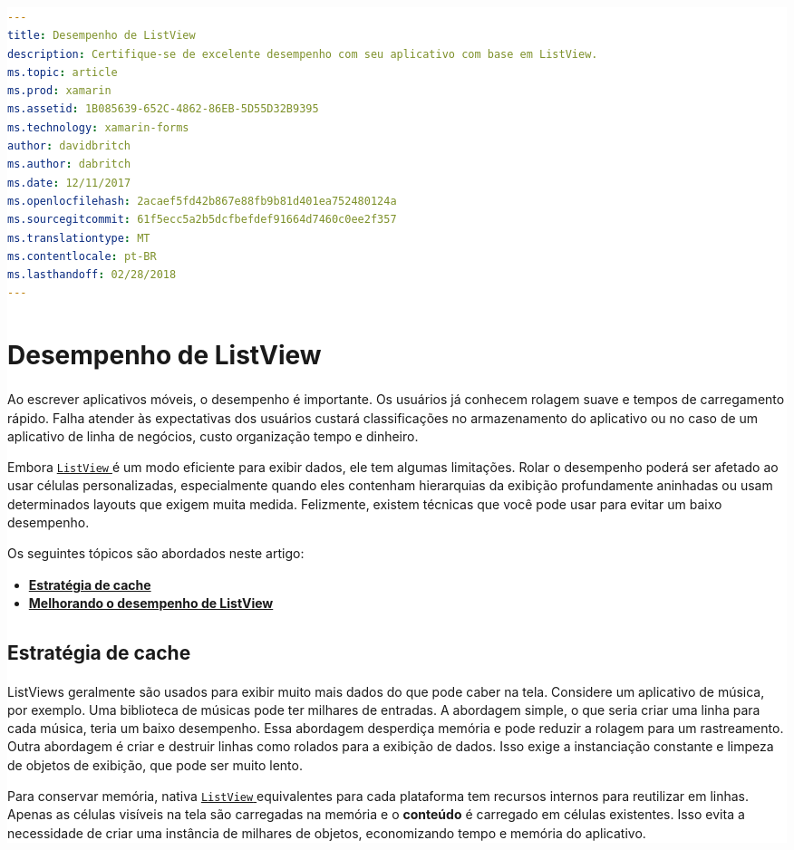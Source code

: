```yaml
---
title: Desempenho de ListView
description: Certifique-se de excelente desempenho com seu aplicativo com base em ListView.
ms.topic: article
ms.prod: xamarin
ms.assetid: 1B085639-652C-4862-86EB-5D55D32B9395
ms.technology: xamarin-forms
author: davidbritch
ms.author: dabritch
ms.date: 12/11/2017
ms.openlocfilehash: 2acaef5fd42b867e88fb9b81d401ea752480124a
ms.sourcegitcommit: 61f5ecc5a2b5dcfbefdef91664d7460c0ee2f357
ms.translationtype: MT
ms.contentlocale: pt-BR
ms.lasthandoff: 02/28/2018
---
```

# <a name="listview-performance"></a>Desempenho de ListView

Ao escrever aplicativos móveis, o desempenho é importante. Os usuários já conhecem rolagem suave e tempos de carregamento rápido. Falha atender às expectativas dos usuários custará classificações no armazenamento do aplicativo ou no caso de um aplicativo de linha de negócios, custo organização tempo e dinheiro.

Embora [ `ListView` ](https://developer.xamarin.com/api/type/Xamarin.Forms.ListView/) é um modo eficiente para exibir dados, ele tem algumas limitações. Rolar o desempenho poderá ser afetado ao usar células personalizadas, especialmente quando eles contenham hierarquias da exibição profundamente aninhadas ou usam determinados layouts que exigem muita medida. Felizmente, existem técnicas que você pode usar para evitar um baixo desempenho.

Os seguintes tópicos são abordados neste artigo:

- **[Estratégia de cache](#cachingstrategy)**
- **[Melhorando o desempenho de ListView](#improving-performance)**

<a name="cachingstrategy" />

## <a name="caching-strategy"></a>Estratégia de cache

ListViews geralmente são usados para exibir muito mais dados do que pode caber na tela. Considere um aplicativo de música, por exemplo. Uma biblioteca de músicas pode ter milhares de entradas. A abordagem simple, o que seria criar uma linha para cada música, teria um baixo desempenho. Essa abordagem desperdiça memória e pode reduzir a rolagem para um rastreamento. Outra abordagem é criar e destruir linhas como rolados para a exibição de dados. Isso exige a instanciação constante e limpeza de objetos de exibição, que pode ser muito lento.

Para conservar memória, nativa [ `ListView` ](https://developer.xamarin.com/api/type/Xamarin.Forms.ListView/) equivalentes para cada plataforma tem recursos internos para reutilizar em linhas. Apenas as células visíveis na tela são carregadas na memória e o **conteúdo** é carregado em células existentes. Isso evita a necessidade de criar uma instância de milhares de objetos, economizando tempo e memória do aplicativo.

